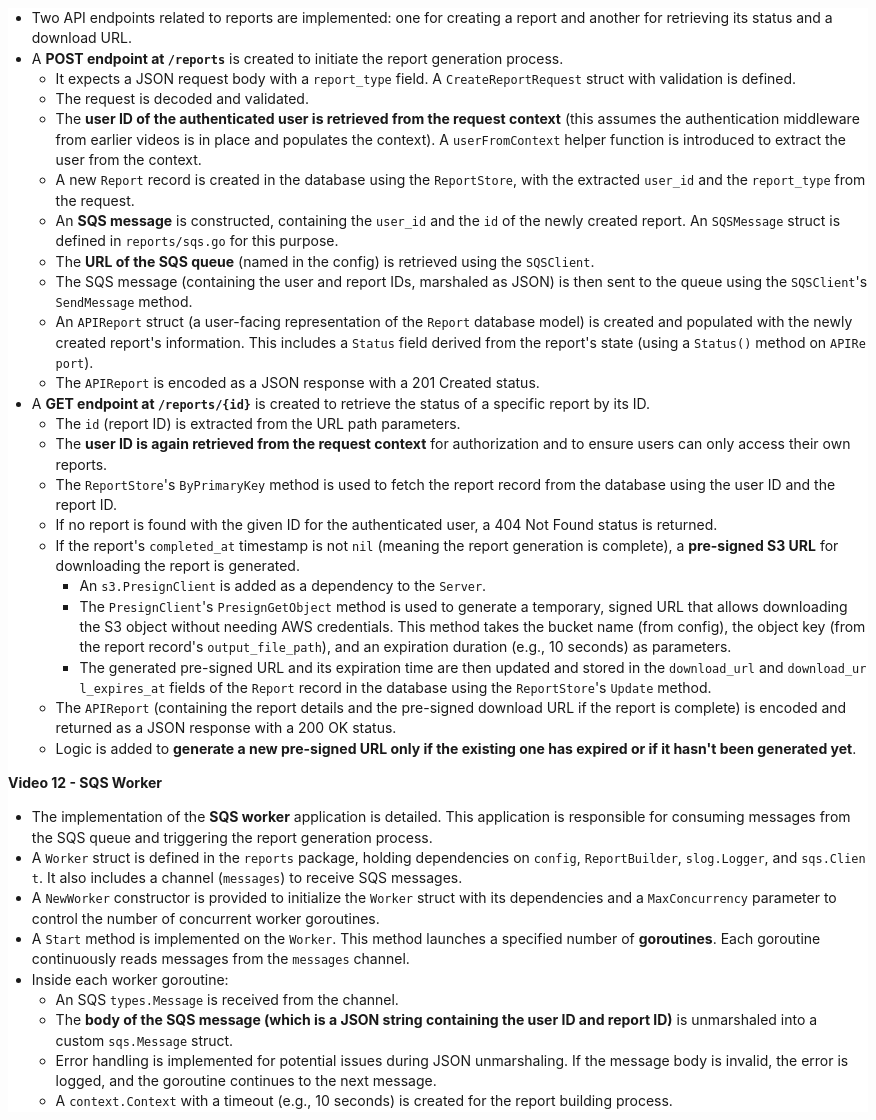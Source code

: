 *   Two API endpoints related to reports are implemented: one for creating a report and another for retrieving its status and a download URL.
*   A **POST endpoint at `/reports`** is created to initiate the report generation process.
    *   It expects a JSON request body with a `report_type` field. A `CreateReportRequest` struct with validation is defined.
    *   The request is decoded and validated.
    *   The **user ID of the authenticated user is retrieved from the request context** (this assumes the authentication middleware from earlier videos is in place and populates the context). A `userFromContext` helper function is introduced to extract the user from the context.
    *   A new `Report` record is created in the database using the `ReportStore`, with the extracted `user_id` and the `report_type` from the request.
    *   An **SQS message** is constructed, containing the `user_id` and the `id` of the newly created report. An `SQSMessage` struct is defined in `reports/sqs.go` for this purpose.
    *   The **URL of the SQS queue** (named in the config) is retrieved using the `SQSClient`.
    *   The SQS message (containing the user and report IDs, marshaled as JSON) is then sent to the queue using the `SQSClient`'s `SendMessage` method.
    *   An `APIReport` struct (a user-facing representation of the `Report` database model) is created and populated with the newly created report's information. This includes a `Status` field derived from the report's state (using a `Status()` method on `APIReport`).
    *   The `APIReport` is encoded as a JSON response with a 201 Created status.
*   A **GET endpoint at `/reports/{id}`** is created to retrieve the status of a specific report by its ID.
    *   The `id` (report ID) is extracted from the URL path parameters.
    *   The **user ID is again retrieved from the request context** for authorization and to ensure users can only access their own reports.
    *   The `ReportStore`'s `ByPrimaryKey` method is used to fetch the report record from the database using the user ID and the report ID.
    *   If no report is found with the given ID for the authenticated user, a 404 Not Found status is returned.
    *   If the report's `completed_at` timestamp is not `nil` (meaning the report generation is complete), a **pre-signed S3 URL** for downloading the report is generated.
        *   An `s3.PresignClient` is added as a dependency to the `Server`.
        *   The `PresignClient`'s `PresignGetObject` method is used to generate a temporary, signed URL that allows downloading the S3 object without needing AWS credentials. This method takes the bucket name (from config), the object key (from the report record's `output_file_path`), and an expiration duration (e.g., 10 seconds) as parameters.
        *   The generated pre-signed URL and its expiration time are then updated and stored in the `download_url` and `download_url_expires_at` fields of the `Report` record in the database using the `ReportStore`'s `Update` method.
    *   The `APIReport` (containing the report details and the pre-signed download URL if the report is complete) is encoded and returned as a JSON response with a 200 OK status.
    *   Logic is added to **generate a new pre-signed URL only if the existing one has expired or if it hasn't been generated yet**.

**Video 12 - SQS Worker**

*   The implementation of the **SQS worker** application is detailed. This application is responsible for consuming messages from the SQS queue and triggering the report generation process.
*   A `Worker` struct is defined in the `reports` package, holding dependencies on `config`, `ReportBuilder`, `slog.Logger`, and `sqs.Client`. It also includes a channel (`messages`) to receive SQS messages.
*   A `NewWorker` constructor is provided to initialize the `Worker` struct with its dependencies and a `MaxConcurrency` parameter to control the number of concurrent worker goroutines.
*   A `Start` method is implemented on the `Worker`. This method launches a specified number of **goroutines**. Each goroutine continuously reads messages from the `messages` channel.
*   Inside each worker goroutine:
    *   An SQS `types.Message` is received from the channel.
    *   The **body of the SQS message (which is a JSON string containing the user ID and report ID)** is unmarshaled into a custom `sqs.Message` struct.
    *   Error handling is implemented for potential issues during JSON unmarshaling. If the message body is invalid, the error is logged, and the goroutine continues to the next message.
    *   A `context.Context` with a timeout (e.g., 10 seconds) is created for the report building process.